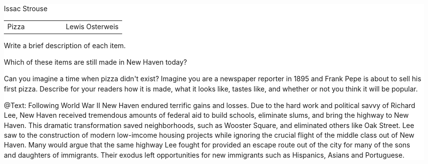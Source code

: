 </td>
<td>
</td>
<td>
</td>
<td>
</td>
<td>
</td>
<td>
</td>
<td>
Issac Strouse
</td>
</tr>
</table>
<table border="0">
<tr>
<td>
Pizza
</td>
<td>
</td>
<td>
</td>
<td>
</td>
<td>
</td>
<td>
</td>
<td>
Lewis Osterweis
</td>
</tr>
</table>
Write a brief description of each item.
<p>
Which of these items are still made in New Haven today?
</p>
<p>
Can you imagine a time when pizza didn't exist?  Imagine you are a newspaper reporter in 1895 and Frank Pepe is about to sell his first pizza.  Describe for your readers how it is made,  what it looks like, tastes like, and whether or not you think it will be popular.
</p>
<p>
@Text:     Following World War II New Haven endured terrific gains and losses.  Due to the hard work and political savvy of Richard Lee, New Haven received tremendous amounts of federal aid to build schools, eliminate slums, and bring the highway to New Haven.  This dramatic transformation saved neighborhoods, such as Wooster Square, and eliminated others like Oak Street.  Lee saw to the construction of modern low-imcome housing projects while ignoring the crucial flight of the middle class out of New Haven. Many would argue that the same highway Lee fought for provided an escape route out of the city for many of the sons and daughters of immigrants.  Their exodus left opportunities for new immigrants such as Hispanics, Asians and Portuguese.
<font color="#ffffff" style="visibility:hidden;">
____
</font>